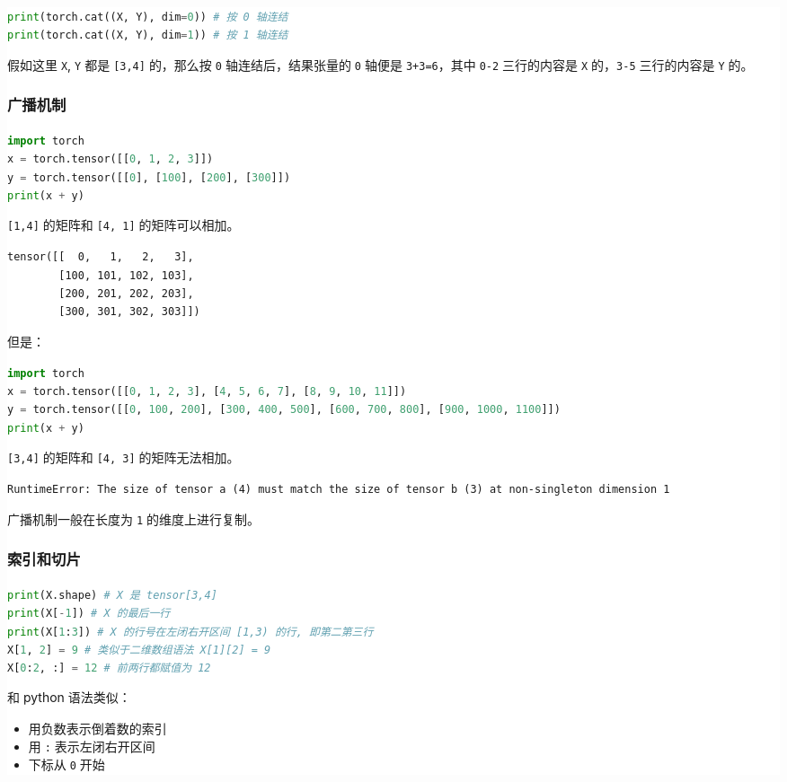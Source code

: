 ```py
print(torch.cat((X, Y), dim=0)) # 按 0 轴连结
print(torch.cat((X, Y), dim=1)) # 按 1 轴连结
```

假如这里 `X`, `Y` 都是 `[3,4]` 的，那么按 `0` 轴连结后，结果张量的 `0` 轴便是 `3+3=6`，其中 `0-2` 三行的内容是 `X` 的，`3-5` 三行的内容是 `Y` 的。

### 广播机制


```py
import torch
x = torch.tensor([[0, 1, 2, 3]])
y = torch.tensor([[0], [100], [200], [300]])
print(x + y)
```

`[1,4]` 的矩阵和 `[4, 1]` 的矩阵可以相加。

```
tensor([[  0,   1,   2,   3],
        [100, 101, 102, 103],
        [200, 201, 202, 203],
        [300, 301, 302, 303]])
```

但是：

```py
import torch
x = torch.tensor([[0, 1, 2, 3], [4, 5, 6, 7], [8, 9, 10, 11]])
y = torch.tensor([[0, 100, 200], [300, 400, 500], [600, 700, 800], [900, 1000, 1100]])
print(x + y)
```

`[3,4]` 的矩阵和 `[4, 3]` 的矩阵无法相加。

```
RuntimeError: The size of tensor a (4) must match the size of tensor b (3) at non-singleton dimension 1
```

广播机制一般在长度为 `1` 的维度上进行复制。

### 索引和切片

```py
print(X.shape) # X 是 tensor[3,4]
print(X[-1]) # X 的最后一行
print(X[1:3]) # X 的行号在左闭右开区间 [1,3) 的行, 即第二第三行
X[1, 2] = 9 # 类似于二维数组语法 X[1][2] = 9
X[0:2, :] = 12 # 前两行都赋值为 12
```

和 python 语法类似：
- 用负数表示倒着数的索引
- 用 `:` 表示左闭右开区间
- 下标从 `0` 开始
